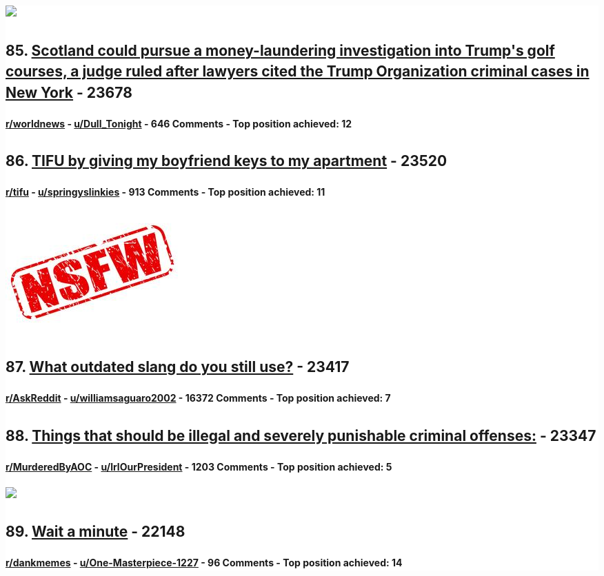 <a href="https://talkingpointsmemo.com/news/ron-desantis-is-the-nations-worst-covid-governor"><img src="https://a.thumbs.redditmedia.com/v_nB69ej9NkVzwl5O9O-S21df16tL4uuXLDLLR_j-b4.jpg"></img></a>

## 85. [Scotland could pursue a money-laundering investigation into Trump's golf courses, a judge ruled after lawyers cited the Trump Organization criminal cases in New York](http://reddit.com/r/worldnews/comments/p2brzi/scotland_could_pursue_a_moneylaundering/) - 23678
#### [r/worldnews](http://reddit.com/r/worldnews) - [u/Dull_Tonight](http://reddit.com/u/Dull_Tonight) - 646 Comments - Top position achieved: 12

## 86. [TIFU by giving my boyfriend keys to my apartment](http://reddit.com/r/tifu/comments/p2hpin/tifu_by_giving_my_boyfriend_keys_to_my_apartment/) - 23520
#### [r/tifu](http://reddit.com/r/tifu) - [u/springyslinkies](http://reddit.com/u/springyslinkies) - 913 Comments - Top position achieved: 11

<a href="https://www.reddit.com/r/tifu/comments/p2hpin/tifu_by_giving_my_boyfriend_keys_to_my_apartment/"><img src="https://github.com/mgerb/top-of-reddit/raw/master/nsfw.jpg"></img></a>

## 87. [What outdated slang do you still use?](http://reddit.com/r/AskReddit/comments/p2lh9t/what_outdated_slang_do_you_still_use/) - 23417
#### [r/AskReddit](http://reddit.com/r/AskReddit) - [u/williamsaguaro2002](http://reddit.com/u/williamsaguaro2002) - 16372 Comments - Top position achieved: 7

## 88. [Things that should be illegal and severely punishable criminal offenses:](http://reddit.com/r/MurderedByAOC/comments/p2k66c/things_that_should_be_illegal_and_severely/) - 23347
#### [r/MurderedByAOC](http://reddit.com/r/MurderedByAOC) - [u/lrlOurPresident](http://reddit.com/u/lrlOurPresident) - 1203 Comments - Top position achieved: 5

<a href="https://i.redd.it/lf5nthv84sg71.png"><img src="https://b.thumbs.redditmedia.com/wsSeOs3PkpShQBJlmRZapHLYeY-OUPamYQXl0SPRxTQ.jpg"></img></a>

## 89. [Wait a minute](http://reddit.com/r/dankmemes/comments/p2jqn8/wait_a_minute/) - 22148
#### [r/dankmemes](http://reddit.com/r/dankmemes) - [u/One-Masterpiece-1227](http://reddit.com/u/One-Masterpiece-1227) - 96 Comments - Top position achieved: 14
